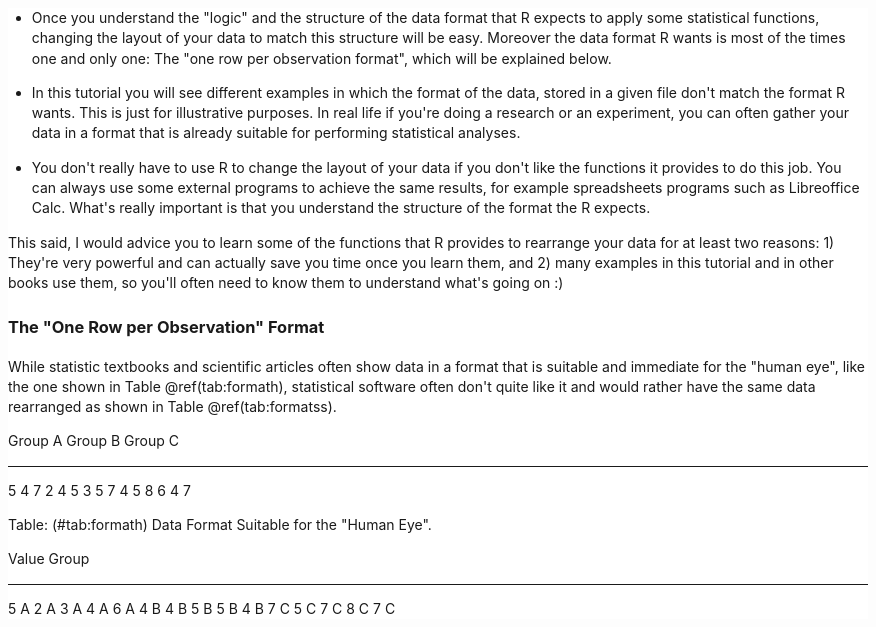 - Once you understand the "logic" and the structure of the data format that R expects to apply some statistical functions, changing the layout of your data to match this structure will be easy. Moreover the data format R wants is most of the times one and only one: The "one row per observation format", which will be explained below.

- In this tutorial you will see different examples in which the format of the data, stored in a given file don't match the format R wants. This is just for illustrative purposes. In real life if you're doing a research or an experiment, you  can often gather your data in a format that is already suitable for performing statistical analyses.

- You don't really have to use R to change the layout of your data if you don't like the functions it provides to do this job. You can always use some external programs to achieve the same results, for example spreadsheets programs such as Libreoffice Calc. What's really important is that you understand the structure of the format the R expects.


This said, I would advice you to learn some of the functions that R provides to rearrange your data for at least two reasons: 1) They're very powerful and can actually save you time once you learn them, and 2) many examples in this tutorial and in other books use them, so you'll often need to know them to understand what's going on :)

### The "One Row per Observation" Format

While statistic textbooks and scientific articles often show data in a format that is suitable and immediate for the "human eye", like the one shown in Table \@ref(tab:formath), statistical software often don't quite like it and would rather have the same data rearranged as shown in Table \@ref(tab:formatss).

Group A  Group B  Group C
-------  -------- -------
5         4       7
2         4       5
3         5       7
4         5       8
6         4       7

Table: (\#tab:formath) Data Format Suitable for the "Human Eye".

Value  Group
-----  -----
5      A
2      A
3      A
4      A
6      A
4      B
4      B
5      B
5      B
4      B
7      C
5      C
7      C
8      C
7      C
